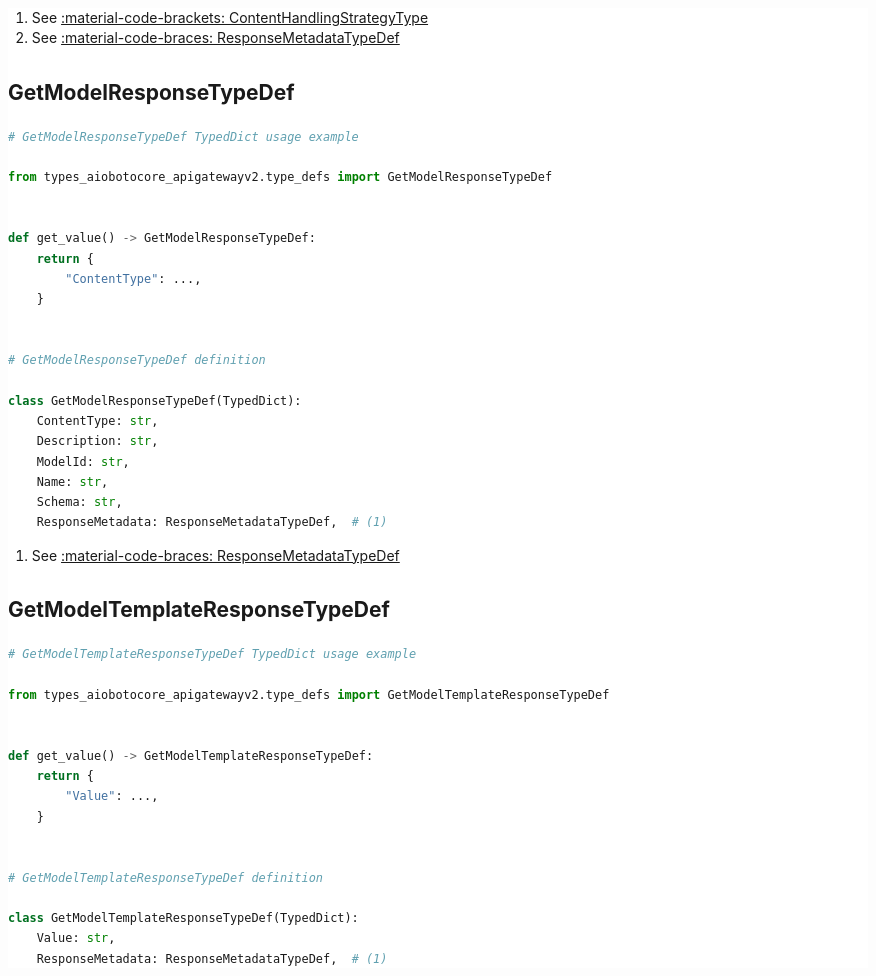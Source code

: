 1. See [:material-code-brackets: ContentHandlingStrategyType](./literals.md#contenthandlingstrategytype)
2. See [:material-code-braces: ResponseMetadataTypeDef](./type_defs.md#responsemetadatatypedef)

## GetModelResponseTypeDef

```python
# GetModelResponseTypeDef TypedDict usage example

from types_aiobotocore_apigatewayv2.type_defs import GetModelResponseTypeDef


def get_value() -> GetModelResponseTypeDef:
    return {
        "ContentType": ...,
    }


# GetModelResponseTypeDef definition

class GetModelResponseTypeDef(TypedDict):
    ContentType: str,
    Description: str,
    ModelId: str,
    Name: str,
    Schema: str,
    ResponseMetadata: ResponseMetadataTypeDef,  # (1)
```

1. See [:material-code-braces: ResponseMetadataTypeDef](./type_defs.md#responsemetadatatypedef)

## GetModelTemplateResponseTypeDef

```python
# GetModelTemplateResponseTypeDef TypedDict usage example

from types_aiobotocore_apigatewayv2.type_defs import GetModelTemplateResponseTypeDef


def get_value() -> GetModelTemplateResponseTypeDef:
    return {
        "Value": ...,
    }


# GetModelTemplateResponseTypeDef definition

class GetModelTemplateResponseTypeDef(TypedDict):
    Value: str,
    ResponseMetadata: ResponseMetadataTypeDef,  # (1)
```
